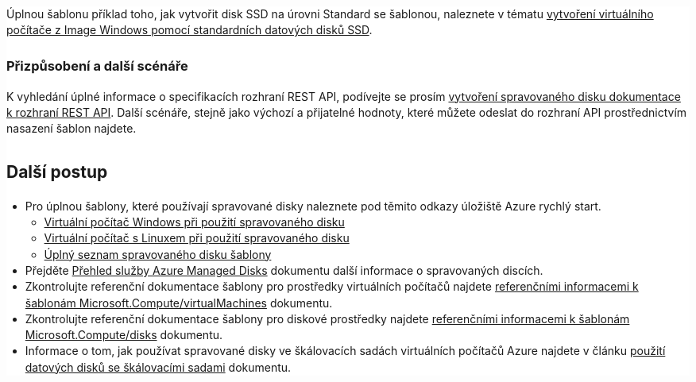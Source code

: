 Úplnou šablonu příklad toho, jak vytvořit disk SSD na úrovni Standard se šablonou, naleznete v tématu [vytvoření virtuálního počítače z Image Windows pomocí standardních datových disků SSD](https://github.com/azure/azure-quickstart-templates/tree/master/101-vm-with-standardssd-disk/).

### <a name="additional-scenarios-and-customizations"></a>Přizpůsobení a další scénáře

K vyhledání úplné informace o specifikacích rozhraní REST API, podívejte se prosím [vytvoření spravovaného disku dokumentace k rozhraní REST API](/rest/api/manageddisks/disks/disks-create-or-update). Další scénáře, stejně jako výchozí a přijatelné hodnoty, které můžete odeslat do rozhraní API prostřednictvím nasazení šablon najdete. 

## <a name="next-steps"></a>Další postup

* Pro úplnou šablony, které používají spravované disky naleznete pod těmito odkazy úložiště Azure rychlý start.
    * [Virtuální počítač Windows při použití spravovaného disku](https://github.com/Azure/azure-quickstart-templates/tree/master/101-vm-simple-windows)
    * [Virtuální počítač s Linuxem při použití spravovaného disku](https://github.com/Azure/azure-quickstart-templates/tree/master/101-vm-simple-linux)
    * [Úplný seznam spravovaného disku šablony](https://github.com/Azure/azure-quickstart-templates/blob/master/managed-disk-support-list.md)
* Přejděte [Přehled služby Azure Managed Disks](../articles/virtual-machines/windows/managed-disks-overview.md) dokumentu další informace o spravovaných discích.
* Zkontrolujte referenční dokumentace šablony pro prostředky virtuálních počítačů najdete [referenčními informacemi k šablonám Microsoft.Compute/virtualMachines](/azure/templates/microsoft.compute/virtualmachines) dokumentu.
* Zkontrolujte referenční dokumentace šablony pro diskové prostředky najdete [referenčními informacemi k šablonám Microsoft.Compute/disks](/azure/templates/microsoft.compute/disks) dokumentu.
* Informace o tom, jak používat spravované disky ve škálovacích sadách virtuálních počítačů Azure najdete v článku [použití datových disků se škálovacími sadami](https://docs.microsoft.com/azure/virtual-machine-scale-sets/virtual-machine-scale-sets-attached-disks) dokumentu.
